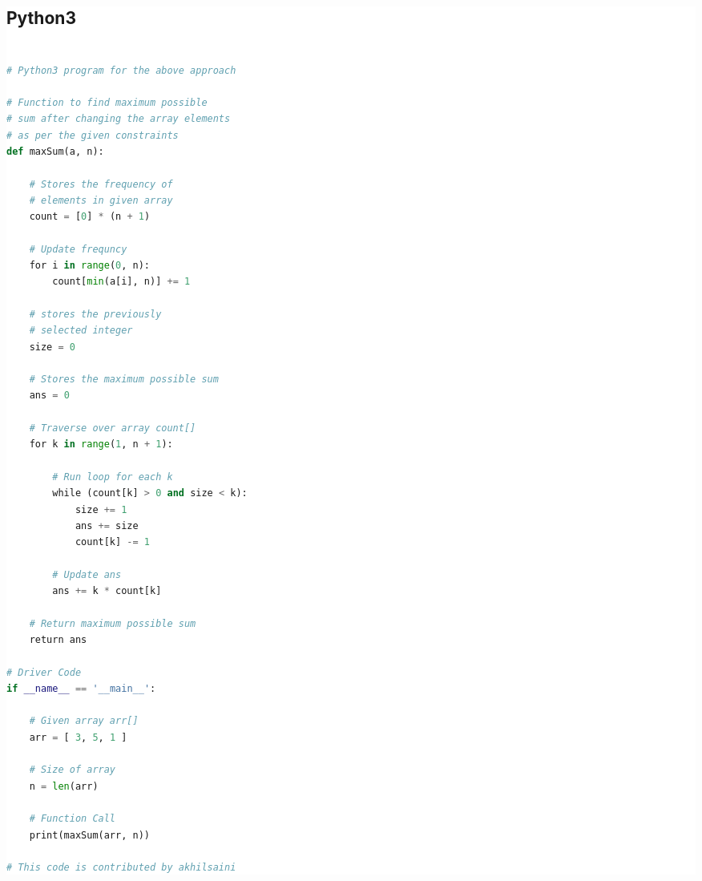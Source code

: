 ## Python3

```py

# Python3 program for the above approach 

# Function to find maximum possible 
# sum after changing the array elements 
# as per the given constraints 
def maxSum(a, n): 

    # Stores the frequency of 
    # elements in given array 
    count = [0] * (n + 1) 

    # Update frequncy 
    for i in range(0, n): 
        count[min(a[i], n)] += 1

    # stores the previously 
    # selected integer 
    size = 0

    # Stores the maximum possible sum 
    ans = 0

    # Traverse over array count[] 
    for k in range(1, n + 1): 

        # Run loop for each k 
        while (count[k] > 0 and size < k): 
            size += 1
            ans += size 
            count[k] -= 1

        # Update ans 
        ans += k * count[k] 

    # Return maximum possible sum 
    return ans 

# Driver Code 
if __name__ == '__main__': 

    # Given array arr[] 
    arr = [ 3, 5, 1 ] 

    # Size of array 
    n = len(arr) 

    # Function Call 
    print(maxSum(arr, n)) 

# This code is contributed by akhilsaini

```
